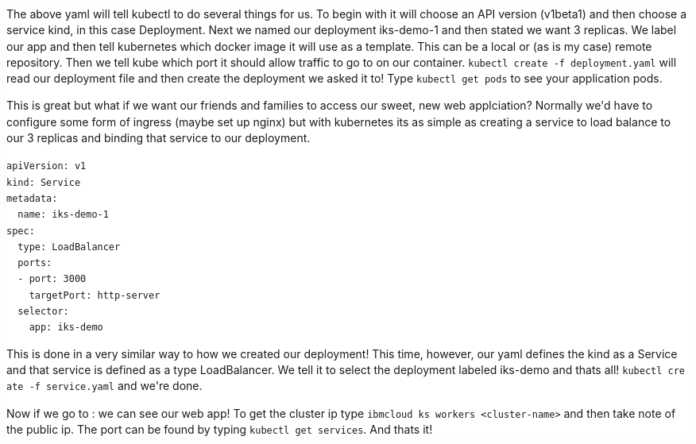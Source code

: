 The above yaml will tell kubectl to do several things for us. To begin with it will choose an API version (v1beta1) and then choose a service kind, in this case Deployment. Next we named our deployment iks-demo-1 and then stated we want 3 replicas. We label our app and then tell kubernetes which docker image it will use as a template. This can be a local or (as is my case) remote repository. Then we tell kube which port it should allow traffic to go to on our container. `kubectl create -f deployment.yaml` will read our deployment file and then create the deployment we asked it to! Type `kubectl get pods` to see your application pods.

This is great but what if we want our friends and families to access our sweet, new web applciation? Normally we'd have to configure some form of ingress (maybe set up nginx) but with kubernetes its as simple as creating a service to load balance to our 3 replicas and binding that service to our deployment.

    apiVersion: v1
    kind: Service
    metadata:
      name: iks-demo-1
    spec:
      type: LoadBalancer
      ports:
      - port: 3000
        targetPort: http-server
      selector:
        app: iks-demo

This is done in a very similar way to how we created our deployment! This time, however, our yaml defines the kind as a Service and that service is defined as a type LoadBalancer. We tell it to select the deployment labeled iks-demo and thats all! `kubectl create -f service.yaml` and we're done.

Now if we go to <cluster-ip>:<service-port> we can see our web app! To get the cluster ip type `ibmcloud ks workers <cluster-name>` and then take note of the public ip. The port can be found by typing `kubectl get services`. And thats it!


